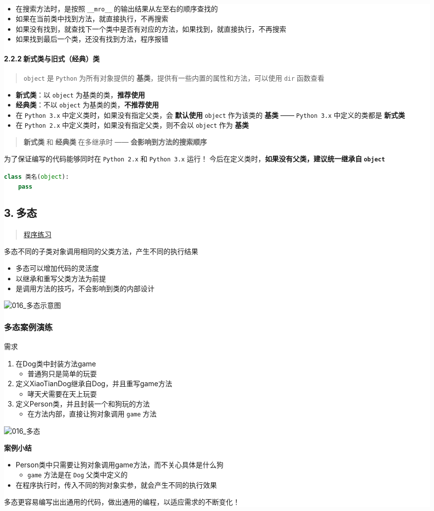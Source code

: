 - 在搜索方法时，是按照 `__mro__` 的输出结果从左至右的顺序查找的
- 如果在当前类中找到方法，就直接执行，不再搜索
- 如果没有找到，就查找下一个类中是否有对应的方法，如果找到，就直接执行，不再搜索
- 如果找到最后一个类，还没有找到方法，程序报错

#### 2.2.2 新式类与旧式（经典）类

> `object` 是 `Python` 为所有对象提供的 **基类**，提供有一些内置的属性和方法，可以使用 `dir` 函数查看

- **新式类**：以 `object` 为基类的类，**推荐使用**
- **经典类**：不以 `object` 为基类的类，**不推荐使用**
- 在 `Python 3.x` 中定义类时，如果没有指定父类，会 **默认使用** `object` 作为该类的 **基类** —— `Python 3.x` 中定义的类都是 **新式类**
- 在 `Python 2.x` 中定义类时，如果没有指定父类，则不会以 `object` 作为 **基类**

> **新式类** 和 **经典类** 在多继承时 —— **会影响到方法的搜索顺序**

为了保证编写的代码能够同时在 `Python 2.x` 和 `Python 3.x` 运行！
今后在定义类时，**如果没有父类，建议统一继承自 `object`**

```python
class 类名(object):
    pass
```

## 3. 多态

> [程序练习](https://github.com/Nicolas-gaofeng/Salute_Python/blob/main/code/oo/oo_4.py)

多态不同的子类对象调用相同的父类方法，产生不同的执行结果

- 多态可以增加代码的灵活度
- 以继承和重写父类方法为前提
- 是调用方法的技巧，不会影响到类的内部设计

![016_多态示意图](https://gitee.com/zgf1366/pic_store/raw/master/img/20210206113617.png)

### 多态案例演练

需求

1. 在Dog类中封装方法game
   - 普通狗只是简单的玩耍
2. 定义XiaoTianDog继承自Dog，并且重写game方法
   - 哮天犬需要在天上玩耍
3. 定义Person类，并且封装一个和狗玩的方法
   - 在方法内部，直接让狗对象调用 `game` 方法

![016_多态](https://gitee.com/zgf1366/pic_store/raw/master/img/20210206113628.png)

**案例小结**

- Person类中只需要让狗对象调用game方法，而不关心具体是什么狗
  - `game` 方法是在 `Dog` 父类中定义的
- 在程序执行时，传入不同的狗对象实参，就会产生不同的执行效果

多态更容易编写出出通用的代码，做出通用的编程，以适应需求的不断变化！
